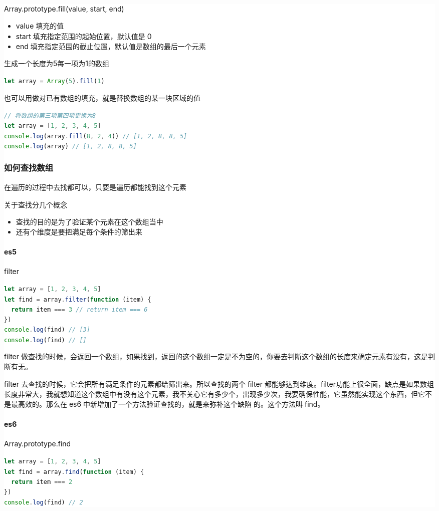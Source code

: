 Array.prototype.fill(value, start, end)

* value 填充的值
* start 填充指定范围的起始位置，默认值是 0
* end 填充指定范围的截止位置，默认值是数组的最后一个元素

生成一个长度为5每一项为1的数组

```js
let array = Array(5).fill(1)
```

也可以用做对已有数组的填充，就是替换数组的某一块区域的值

```js
// 将数组的第三项第四项更换为8
let array = [1, 2, 3, 4, 5]
console.log(array.fill(8, 2, 4)) // [1, 2, 8, 8, 5]
console.log(array) // [1, 2, 8, 8, 5]
```

### 如何查找数组

在遍历的过程中去找都可以，只要是遍历都能找到这个元素

关于查找分几个概念

* 查找的目的是为了验证某个元素在这个数组当中
* 还有个维度是要把满足每个条件的筛出来

#### es5

filter

```js
let array = [1, 2, 3, 4, 5]
let find = array.filter(function (item) {
  return item === 3 // return item === 6
})
console.log(find) // [3]
console.log(find) // []
```

filter 做查找的时候，会返回一个数组，如果找到，返回的这个数组一定是不为空的，你要去判断这个数组的长度来确定元素有没有，这是判断有无。

filter 去查找的时候，它会把所有满足条件的元素都给筛出来。所以查找的两个 filter 都能够达到维度。filter功能上很全面，缺点是如果数组长度非常大，我就想知道这个数组中有没有这个元素，我不关心它有多少个，出现多少次，我要确保性能，它虽然能实现这个东西，但它不是最高效的。那么在 es6 中新增加了一个方法验证查找的，就是来弥补这个缺陷
的。这个方法叫 find。

#### es6

Array.prototype.find

```js
let array = [1, 2, 3, 4, 5]
let find = array.find(function (item) {
  return item === 2
})
console.log(find) // 2
```

